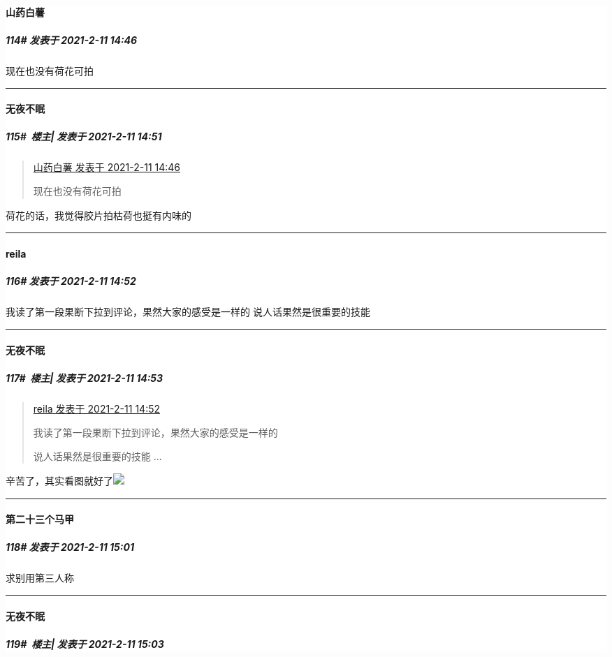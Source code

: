 ####  山药白薯  
##### 114#       发表于 2021-2-11 14:46


现在也没有荷花可拍


-----

####  无夜不眠  
##### 115#         楼主| 发表于 2021-2-11 14:51


<blockquote><a href="httphttps://bbs.saraba1st.com/2b/forum.php?mod=redirect&amp;goto=findpost&amp;pid=50305063&amp;ptid=1986938" target="_blank">山药白薯 发表于 2021-2-11 14:46</a>

现在也没有荷花可拍</blockquote>
荷花的话，我觉得胶片拍枯荷也挺有内味的


-----

####  reila  
##### 116#       发表于 2021-2-11 14:52


我读了第一段果断下拉到评论，果然大家的感受是一样的
说人话果然是很重要的技能


-----

####  无夜不眠  
##### 117#         楼主| 发表于 2021-2-11 14:53


<blockquote><a href="httphttps://bbs.saraba1st.com/2b/forum.php?mod=redirect&amp;goto=findpost&amp;pid=50305094&amp;ptid=1986938" target="_blank">reila 发表于 2021-2-11 14:52</a>

我读了第一段果断下拉到评论，果然大家的感受是一样的

说人话果然是很重要的技能 ...</blockquote>
辛苦了，其实看图就好了<img src="https://static.saraba1st.com/image/smiley/face2017/068.png" referrerpolicy="no-referrer">


-----

####  第二十三个马甲  
##### 118#       发表于 2021-2-11 15:01


求别用第三人称


-----

####  无夜不眠  
##### 119#         楼主| 发表于 2021-2-11 15:03
